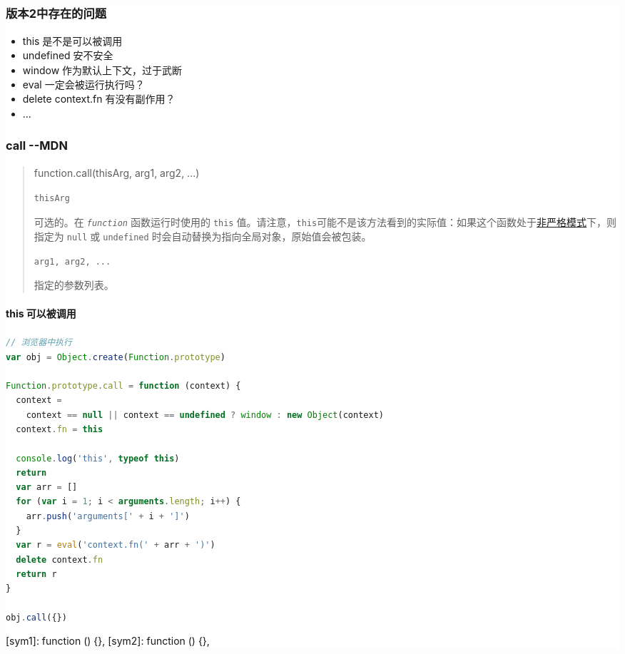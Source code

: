 ### 版本2中存在的问题

* this 是不是可以被调用
* undefined 安不安全
* window 作为默认上下文，过于武断
* eval 一定会被运行执行吗？
* delete context.fn 有没有副作用？
* ...

### call --MDN

> function.call(thisArg, arg1, arg2, ...)
>
> ```
> thisArg
> ```
>
> 可选的。在 *`function`* 函数运行时使用的 `this` 值。请注意，`this`可能不是该方法看到的实际值：如果这个函数处于[非严格模式](https://developer.mozilla.org/zh-CN/docs/Web/JavaScript/Reference/Strict_mode)下，则指定为 `null` 或 `undefined` 时会自动替换为指向全局对象，原始值会被包装。
>
> ```
> arg1, arg2, ...
> ```
>
> 指定的参数列表。

#### this 可以被调用

```javascript
// 浏览器中执行
var obj = Object.create(Function.prototype)

Function.prototype.call = function (context) {
  context =
    context == null || context == undefined ? window : new Object(context)
  context.fn = this

  console.log('this', typeof this)
  return
  var arr = []
  for (var i = 1; i < arguments.length; i++) {
    arr.push('arguments[' + i + ']')
  }
  var r = eval('context.fn(' + arr + ')')
  delete context.fn
  return r
}

obj.call({})
```


  [sym1]: function () {},
  [sym2]: function () {},